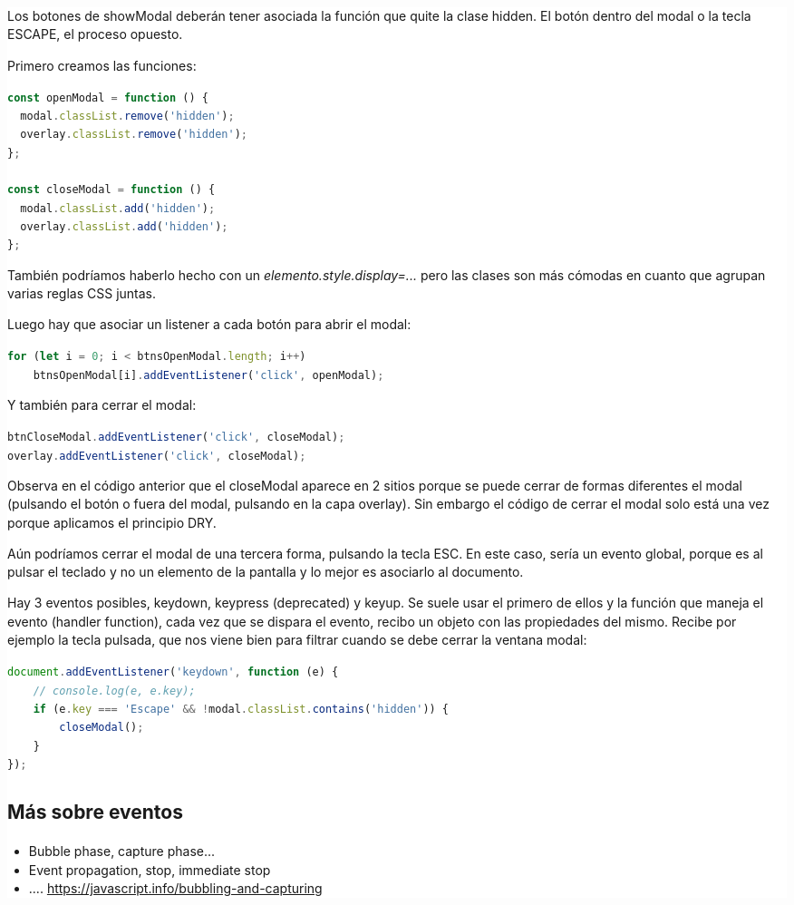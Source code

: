 Los botones  de showModal  deberán tener asociada la función que quite la clase hidden.
El botón dentro del modal o la tecla ESCAPE, el proceso  opuesto.

Primero creamos las funciones:

```js
const openModal = function () {
  modal.classList.remove('hidden');
  overlay.classList.remove('hidden');
};

const closeModal = function () {
  modal.classList.add('hidden');
  overlay.classList.add('hidden');
};
```

También podríamos  haberlo hecho con un *elemento.style.display=...* pero las clases son más cómodas en cuanto  que agrupan varias reglas CSS juntas.

Luego hay que asociar un listener a cada botón para abrir  el modal:
```js
for (let i = 0; i < btnsOpenModal.length; i++)
	btnsOpenModal[i].addEventListener('click', openModal);
``````
  
Y también para cerrar el modal:
```js
btnCloseModal.addEventListener('click', closeModal);
overlay.addEventListener('click', closeModal);
  ```

Observa en el código anterior que el closeModal aparece en 2 sitios porque se puede cerrar de formas diferentes el modal (pulsando el botón o fuera del  modal,  pulsando en  la capa overlay). Sin embargo el código de cerrar el modal solo está una  vez porque aplicamos el principio  DRY.

Aún podríamos cerrar el  modal de una tercera forma, pulsando  la tecla  ESC. En este  caso, sería  un  evento global, porque es al pulsar el teclado y no un elemento de la pantalla y lo mejor es asociarlo  al documento.

Hay  3 eventos posibles, keydown, keypress (deprecated) y  keyup. Se  suele usar el primero de ellos y la función que maneja el evento (handler function), cada vez que se dispara el evento,  recibo un objeto con las propiedades del mismo. Recibe por ejemplo la  tecla pulsada, que nos viene bien para  filtrar cuando se debe cerrar la ventana modal:

```js
document.addEventListener('keydown', function (e) {
	// console.log(e, e.key);
	if (e.key === 'Escape' && !modal.classList.contains('hidden')) {
		closeModal();
	}
});
```

## Más sobre eventos
- Bubble phase, capture phase...
- Event propagation, stop, immediate stop
- ....
https://javascript.info/bubbling-and-capturing